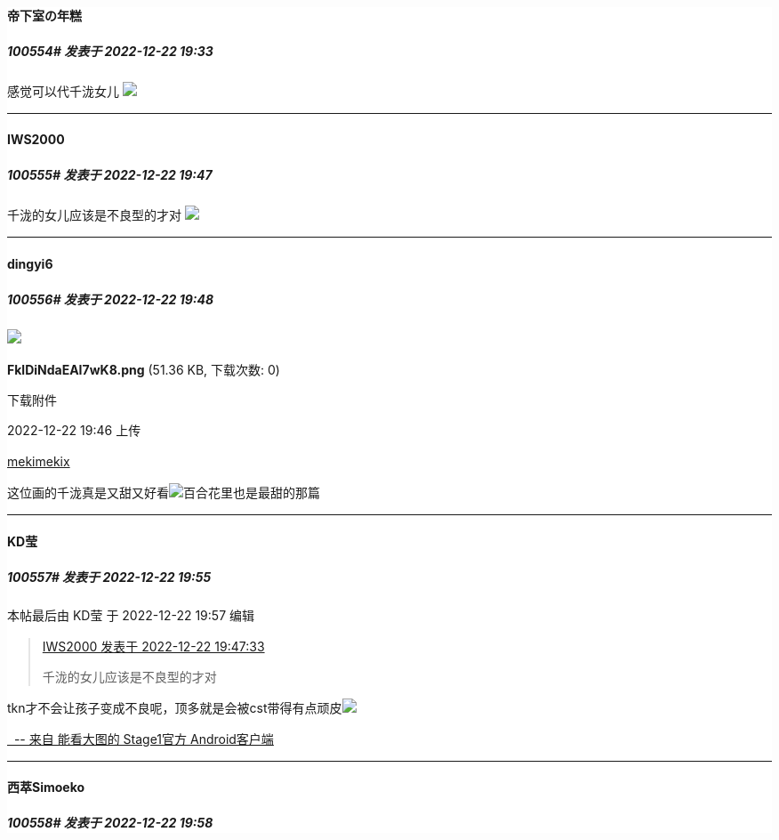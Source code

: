 ####  帝下室の年糕  
##### 100554#       发表于 2022-12-22 19:33

感觉可以代千泷女儿
<img src="https://p.sda1.dev/9/d895b90007bdd92e23560a69b5265e83/CMP_20221222193339128.jpg" referrerpolicy="no-referrer">



*****

####  IWS2000  
##### 100555#       发表于 2022-12-22 19:47

千泷的女儿应该是不良型的才对
<img src="https://p.sda1.dev/9/823bc3b7d237815f5dad2ce2c01d778b/CMP_20221222194707591.jpg" referrerpolicy="no-referrer">

*****

####  dingyi6  
##### 100556#       发表于 2022-12-22 19:48

<img src="https://img.saraba1st.com/forum/202212/22/194656xzx2y6en1c1s6f1i.png" referrerpolicy="no-referrer">

<strong>FklDiNdaEAI7wK8.png</strong> (51.36 KB, 下载次数: 0)

下载附件

2022-12-22 19:46 上传

[mekimekix](https://twitter.com/mekimekix/status/1605889001377898503?s=20&amp;t=3L5LbvNjyxlig4jUUeHWOQ)

这位画的千泷真是又甜又好看<img src="https://static.saraba1st.com/image/smiley/face2017/072.png" referrerpolicy="no-referrer">百合花里也是最甜的那篇



*****

####  KD莹  
##### 100557#       发表于 2022-12-22 19:55

 本帖最后由 KD莹 于 2022-12-22 19:57 编辑 
<blockquote><a href="httphttps://bbs.saraba1st.com/2b/forum.php?mod=redirect&amp;goto=findpost&amp;pid=59050636&amp;ptid=2045127" target="_blank">IWS2000 发表于 2022-12-22 19:47:33</a>

千泷的女儿应该是不良型的才对</blockquote>
tkn才不会让孩子变成不良呢，顶多就是会被cst带得有点顽皮<img src="https://static.saraba1st.com/image/smiley/face2017/075.png" referrerpolicy="no-referrer">

[  -- 来自 能看大图的 Stage1官方 Android客户端](https://www.coolapk.com/apk/140634)

*****

####  西萃Simoeko  
##### 100558#       发表于 2022-12-22 19:58
